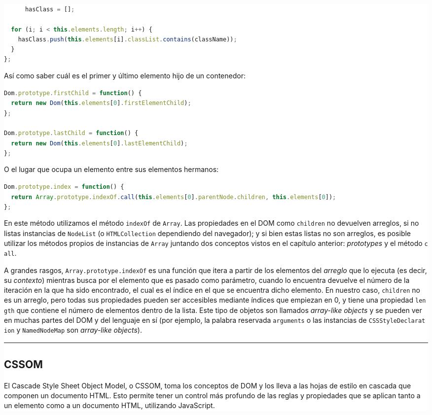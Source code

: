 ```javascript
      hasClass = [];

  for (i; i < this.elements.length; i++) {
    hasClass.push(this.elements[i].classList.contains(className));
  }
};

```

Así como saber cuál es el primer y último elemento hijo de un contenedor:

```javascript
Dom.prototype.firstChild = function() {
  return new Dom(this.elements[0].firstElementChild);
};

Dom.prototype.lastChild = function() {
  return new Dom(this.elements[0].lastElementChild);
};
```

O el lugar que ocupa un elemento entre sus elementos hermanos:

```javascript
Dom.prototype.index = function() {
  return Array.prototype.indexOf.call(this.elements[0].parentNode.children, this.elements[0]);
};
```

En este método utilizamos el método `indexOf` de `Array`. Las propiedades en el DOM como `children` no devuelven arreglos, si no listas instancias de `NodeList` (o `HTMLCollection` dependiendo del navegador); y si bien estas listas no son arreglos, es posible utilizar los métodos propios de instancias de `Array` juntando dos conceptos vistos en el capítulo anterior: *prototypes* y el método `call`.

A grandes rasgos, `Array.prototype.indexOf` es una función que itera a partir de los elementos del *arreglo* que lo ejecuta (es decir, su _contexto_) mientras busca por el elemento que es pasado como parámetro, cuando lo encuentra devuelve el número de la iteración en la que ha sido encontrado, el cual es el índice en el que se encuentra dicho elemento. En nuestro caso, `children` no es un arreglo, pero todas sus propiedades pueden ser accesibles mediante índices que empiezan en 0, y tiene una propiedad `length` que contiene el número de elementos dentro de la lista. Este tipo de objetos son llamados *array-like objects* y se pueden ver en muchas partes del DOM y del lenguaje en sí (por ejemplo, la palabra reservada `arguments` o las instancias de `CSSStyleDeclaration` y `NamedNodeMap` son *array-like objects*).

---

## CSSOM

El Cascade Style Sheet Object Model, o CSSOM, toma los conceptos de DOM y los lleva a las hojas de estilo en cascada que componen un documento HTML. Esto permite tener un control más profundo de las reglas y propiedades que se aplican tanto a un elemento como a un documento HTML, utilizando JavaScript.
